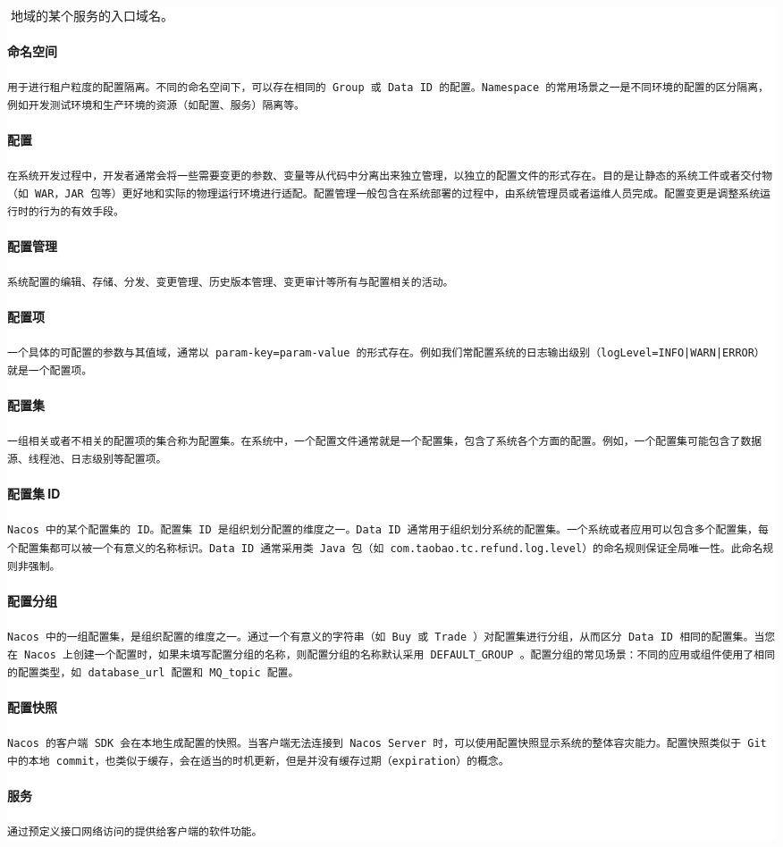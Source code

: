 ​		地域的某个服务的入口域名。

#### 命名空间

```
用于进行租户粒度的配置隔离。不同的命名空间下，可以存在相同的 Group 或 Data ID 的配置。Namespace 的常用场景之一是不同环境的配置的区分隔离，例如开发测试环境和生产环境的资源（如配置、服务）隔离等。
```

#### 配置

```
在系统开发过程中，开发者通常会将一些需要变更的参数、变量等从代码中分离出来独立管理，以独立的配置文件的形式存在。目的是让静态的系统工件或者交付物（如 WAR，JAR 包等）更好地和实际的物理运行环境进行适配。配置管理一般包含在系统部署的过程中，由系统管理员或者运维人员完成。配置变更是调整系统运行时的行为的有效手段。
```

#### 配置管理

```
系统配置的编辑、存储、分发、变更管理、历史版本管理、变更审计等所有与配置相关的活动。
```

#### 配置项

```
一个具体的可配置的参数与其值域，通常以 param-key=param-value 的形式存在。例如我们常配置系统的日志输出级别（logLevel=INFO|WARN|ERROR） 就是一个配置项。
```

#### 配置集

```
一组相关或者不相关的配置项的集合称为配置集。在系统中，一个配置文件通常就是一个配置集，包含了系统各个方面的配置。例如，一个配置集可能包含了数据源、线程池、日志级别等配置项。
```

#### 配置集 ID

```
Nacos 中的某个配置集的 ID。配置集 ID 是组织划分配置的维度之一。Data ID 通常用于组织划分系统的配置集。一个系统或者应用可以包含多个配置集，每个配置集都可以被一个有意义的名称标识。Data ID 通常采用类 Java 包（如 com.taobao.tc.refund.log.level）的命名规则保证全局唯一性。此命名规则非强制。
```

#### 配置分组

```
Nacos 中的一组配置集，是组织配置的维度之一。通过一个有意义的字符串（如 Buy 或 Trade ）对配置集进行分组，从而区分 Data ID 相同的配置集。当您在 Nacos 上创建一个配置时，如果未填写配置分组的名称，则配置分组的名称默认采用 DEFAULT_GROUP 。配置分组的常见场景：不同的应用或组件使用了相同的配置类型，如 database_url 配置和 MQ_topic 配置。
```

#### 配置快照

```
Nacos 的客户端 SDK 会在本地生成配置的快照。当客户端无法连接到 Nacos Server 时，可以使用配置快照显示系统的整体容灾能力。配置快照类似于 Git 中的本地 commit，也类似于缓存，会在适当的时机更新，但是并没有缓存过期（expiration）的概念。
```

#### 服务

```
通过预定义接口网络访问的提供给客户端的软件功能。
```
